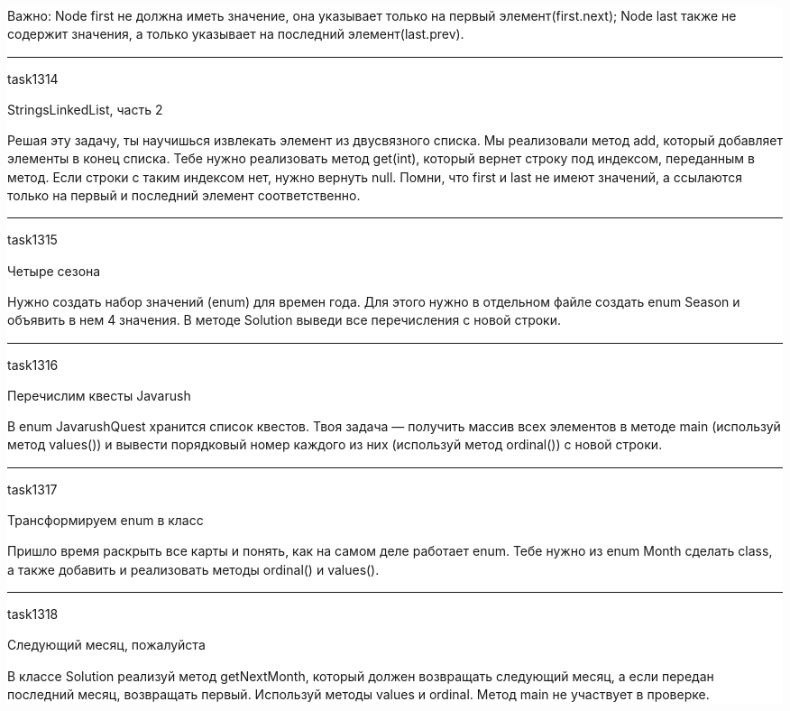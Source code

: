 Важно:
Node first не должна иметь значение, она указывает только на первый элемент(first.next);
Node last также не содержит значения, а только указывает на последний элемент(last.prev).

***

task1314

StringsLinkedList, часть 2

Решая эту задачу, ты научишься извлекать элемент из двусвязного списка.
Мы реализовали метод add, который добавляет элементы в конец списка. Тебе нужно реализовать метод get(int), который 
вернет строку под индексом, переданным в метод. Если строки с таким индексом нет, нужно вернуть null.
Помни, что first и last не имеют значений, а ссылаются только на первый и последний элемент соответственно.

***

task1315

Четыре сезона

Нужно создать набор значений (enum) для времен года. Для этого нужно в отдельном файле создать enum Season и объявить в 
нем 4 значения.
В методе Solution выведи все перечисления с новой строки.

***

task1316

Перечислим квесты Javarush

В enum JavarushQuest хранится список квестов. Твоя задача — получить массив всех элементов в методе main (используй 
метод values()) и вывести порядковый номер каждого из них (используй метод ordinal()) с новой строки.

***

task1317

Трансформируем enum в класс

Пришло время раскрыть все карты и понять, как на самом деле работает enum. Тебе нужно из enum Month сделать class, а 
также добавить и реализовать методы ordinal() и values().

***

task1318

Следующий месяц, пожалуйста

В классе Solution реализуй метод getNextMonth, который должен возвращать следующий месяц, а если передан последний 
месяц, возвращать первый. Используй методы values и ordinal.
Метод main не участвует в проверке.
